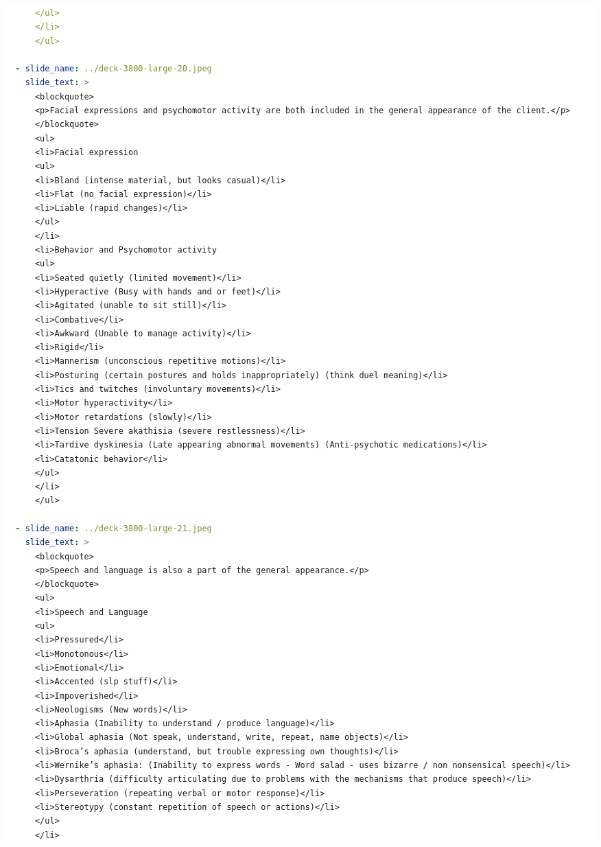 ```yaml
      </ul>
      </li>
      </ul>
      
  - slide_name: ../deck-3800-large-20.jpeg
    slide_text: >
      <blockquote>
      <p>Facial expressions and psychomotor activity are both included in the general appearance of the client.</p>
      </blockquote>
      <ul>
      <li>Facial expression
      <ul>
      <li>Bland (intense material, but looks casual)</li>
      <li>Flat (no facial expression)</li>
      <li>Liable (rapid changes)</li>
      </ul>
      </li>
      <li>Behavior and Psychomotor activity
      <ul>
      <li>Seated quietly (limited movement)</li>
      <li>Hyperactive (Busy with hands and or feet)</li>
      <li>Agitated (unable to sit still)</li>
      <li>Combative</li>
      <li>Awkward (Unable to manage activity)</li>
      <li>Rigid</li>
      <li>Mannerism (unconscious repetitive motions)</li>
      <li>Posturing (certain postures and holds inappropriately) (think duel meaning)</li>
      <li>Tics and twitches (involuntary movements)</li>
      <li>Motor hyperactivity</li>
      <li>Motor retardations (slowly)</li>
      <li>Tension Severe akathisia (severe restlessness)</li>
      <li>Tardive dyskinesia (Late appearing abnormal movements) (Anti-psychotic medications)</li>
      <li>Catatonic behavior</li>
      </ul>
      </li>
      </ul>
      
  - slide_name: ../deck-3800-large-21.jpeg
    slide_text: >
      <blockquote>
      <p>Speech and language is also a part of the general appearance.</p>
      </blockquote>
      <ul>
      <li>Speech and Language
      <ul>
      <li>Pressured</li>
      <li>Monotonous</li>
      <li>Emotional</li>
      <li>Accented (slp stuff)</li>
      <li>Impoverished</li>
      <li>Neologisms (New words)</li>
      <li>Aphasia (Inability to understand / produce language)</li>
      <li>Global aphasia (Not speak, understand, write, repeat, name objects)</li>
      <li>Broca’s aphasia (understand, but trouble expressing own thoughts)</li>
      <li>Wernike’s aphasia: (Inability to express words - Word salad - uses bizarre / non nonsensical speech)</li>
      <li>Dysarthria (difficulty articulating due to problems with the mechanisms that produce speech)</li>
      <li>Perseveration (repeating verbal or motor response)</li>
      <li>Stereotypy (constant repetition of speech or actions)</li>
      </ul>
      </li>
```